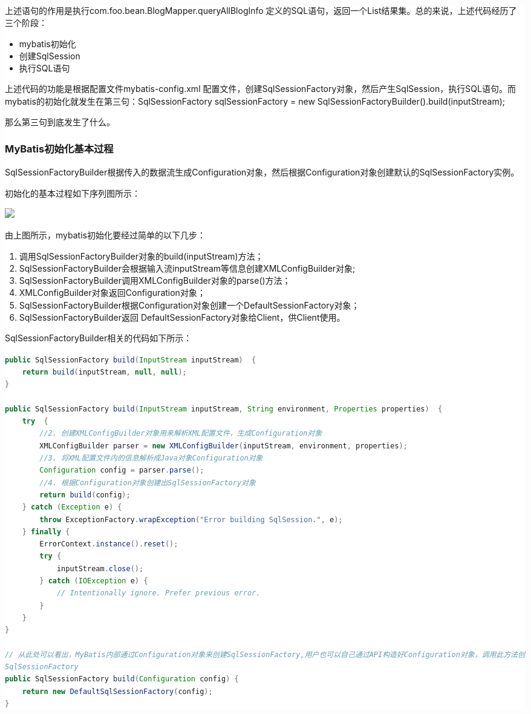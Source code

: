 上述语句的作用是执行com.foo.bean.BlogMapper.queryAllBlogInfo 定义的SQL语句，返回一个List结果集。总的来说，上述代码经历了三个阶段：

- mybatis初始化
- 创建SqlSession
- 执行SQL语句

上述代码的功能是根据配置文件mybatis-config.xml 配置文件，创建SqlSessionFactory对象，然后产生SqlSession，执行SQL语句。而mybatis的初始化就发生在第三句：SqlSessionFactory sqlSessionFactory = new SqlSessionFactoryBuilder().build(inputStream); 

那么第三句到底发生了什么。

### MyBatis初始化基本过程

SqlSessionFactoryBuilder根据传入的数据流生成Configuration对象，然后根据Configuration对象创建默认的SqlSessionFactory实例。

初始化的基本过程如下序列图所示：

![](https://seven97-blog.oss-cn-hangzhou.aliyuncs.com/imgs/202404291756460.png)

由上图所示，mybatis初始化要经过简单的以下几步：

1. 调用SqlSessionFactoryBuilder对象的build(inputStream)方法；
2. SqlSessionFactoryBuilder会根据输入流inputStream等信息创建XMLConfigBuilder对象;
3. SqlSessionFactoryBuilder调用XMLConfigBuilder对象的parse()方法；
4. XMLConfigBuilder对象返回Configuration对象；
5. SqlSessionFactoryBuilder根据Configuration对象创建一个DefaultSessionFactory对象；
6. SqlSessionFactoryBuilder返回 DefaultSessionFactory对象给Client，供Client使用。



SqlSessionFactoryBuilder相关的代码如下所示：

```java
public SqlSessionFactory build(InputStream inputStream)  {  
    return build(inputStream, null, null);  
}  

public SqlSessionFactory build(InputStream inputStream, String environment, Properties properties)  {  
    try  {  
        //2. 创建XMLConfigBuilder对象用来解析XML配置文件，生成Configuration对象  
        XMLConfigBuilder parser = new XMLConfigBuilder(inputStream, environment, properties);  
        //3. 将XML配置文件内的信息解析成Java对象Configuration对象  
        Configuration config = parser.parse();  
        //4. 根据Configuration对象创建出SqlSessionFactory对象  
        return build(config);  
    } catch (Exception e) {  
        throw ExceptionFactory.wrapException("Error building SqlSession.", e);  
    } finally {  
        ErrorContext.instance().reset();  
        try {  
            inputStream.close();  
        } catch (IOException e) {  
            // Intentionally ignore. Prefer previous error.  
        }  
    }
}

// 从此处可以看出，MyBatis内部通过Configuration对象来创建SqlSessionFactory,用户也可以自己通过API构造好Configuration对象，调用此方法创SqlSessionFactory  
public SqlSessionFactory build(Configuration config) {  
    return new DefaultSqlSessionFactory(config);  
}  
```
